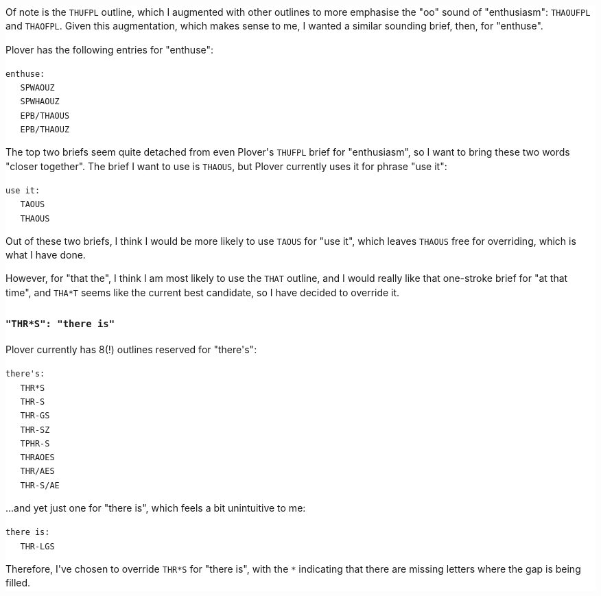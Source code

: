 Of note is the `THUFPL` outline, which I augmented with other outlines to more
emphasise the "oo" sound of "enthusiasm": `THAOUFPL` and `THAOFPL`. Given this
augmentation, which makes sense to me, I wanted a similar sounding brief, then,
for "enthuse".

Plover has the following entries for "enthuse":

```txt
enthuse:
   SPWAOUZ
   SPWHAOUZ
   EPB/THAOUS
   EPB/THAOUZ
```

The top two briefs seem quite detached from even Plover's `THUFPL` brief for
"enthusiasm", so I want to bring these two words "closer together". The brief
I want to use is `THAOUS`, but Plover currently uses it for phrase "use it":

```txt
use it:
   TAOUS
   THAOUS
```

Out of these two briefs, I think I would be more likely to use `TAOUS` for "use
it", which leaves `THAOUS` free for overriding, which is what I have done.

However, for "that the", I think I am most likely to use the `THAT` outline, and
I would really like that one-stroke brief for "at that time", and `THA*T` seems
like the current best candidate, so I have decided to override it.

### `"THR*S": "there is"`

Plover currently has 8(!) outlines reserved for "there's":

```txt
there's:
   THR*S
   THR-S
   THR-GS
   THR-SZ
   TPHR-S
   THRAOES
   THR/AES
   THR-S/AE
```

...and yet just one for "there is", which feels a bit unintuitive to me:

```txt
there is:
   THR-LGS
```

Therefore, I've chosen to override `THR*S` for "there is", with the `*`
indicating that there are missing letters where the gap is being filled.

